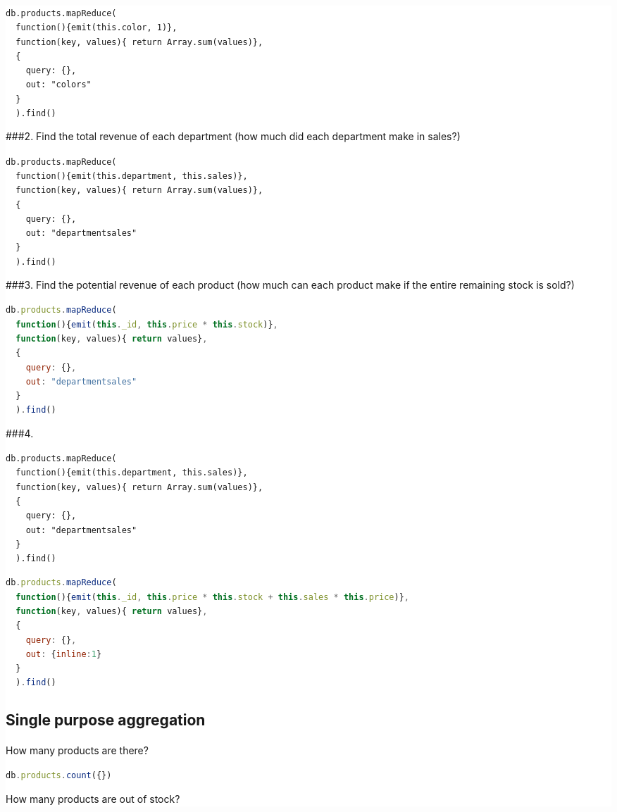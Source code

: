 ```
db.products.mapReduce(
  function(){emit(this.color, 1)},
  function(key, values){ return Array.sum(values)},
  {
    query: {},
    out: "colors"
  }
  ).find()
```

###2.
Find the total revenue of each department (how much did each department make in sales?)

```
db.products.mapReduce(
  function(){emit(this.department, this.sales)},
  function(key, values){ return Array.sum(values)},
  {
    query: {},
    out: "departmentsales"
  }
  ).find()
```

###3.
Find the potential revenue of each product (how much can each product make if the entire remaining stock is sold?)

```js
db.products.mapReduce(
  function(){emit(this._id, this.price * this.stock)},
  function(key, values){ return values},
  {
    query: {},
    out: "departmentsales"
  }
  ).find()
```
###4.

```
db.products.mapReduce(
  function(){emit(this.department, this.sales)},
  function(key, values){ return Array.sum(values)},
  {
    query: {},
    out: "departmentsales"
  }
  ).find()
```

```js
db.products.mapReduce(
  function(){emit(this._id, this.price * this.stock + this.sales * this.price)},
  function(key, values){ return values},
  {
    query: {},
    out: {inline:1}
  }
  ).find()
```
## Single purpose aggregation
How many products are there?
```js
db.products.count({})
```
How many products are out of stock?